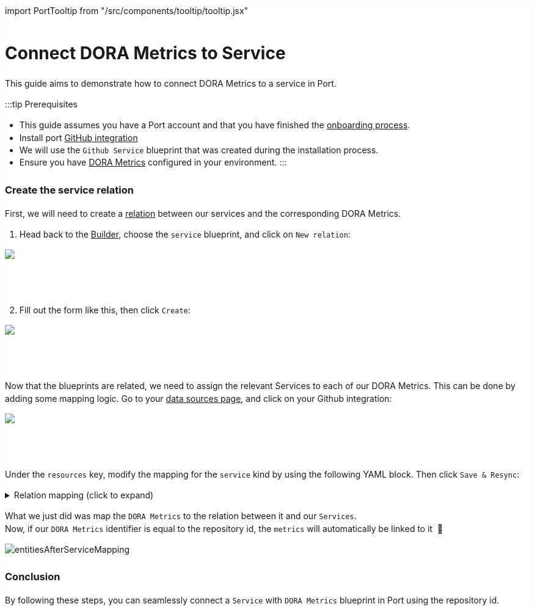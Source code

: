 import PortTooltip from "/src/components/tooltip/tooltip.jsx"

# Connect DORA Metrics to Service

This guide aims to demonstrate how to connect DORA Metrics to a service in Port.

:::tip Prerequisites

- This guide assumes you have a Port account and that you have finished the [onboarding process](/quickstart).
- Install port [GitHub integration](/build-your-software-catalog/sync-data-to-catalog/git/github/installation) 
- We will use the `Github Service` blueprint that was created during the installation process.
- Ensure you have [DORA Metrics](/build-your-software-catalog/custom-integration/api/ci-cd/github-workflow/guides/dora-metrics.md) configured in your environment.
:::

### Create the service relation

First, we will need to create a [relation](/build-your-software-catalog/customize-integrations/configure-data-model/relate-blueprints/) between our services and the corresponding DORA Metrics.

1. Head back to the [Builder](https://app.getport.io/settings/data-model), choose the `service` <PortTooltip id="blueprint">blueprint</PortTooltip>, and click on `New relation`:

<img src='/img/guides/githubServiceCreateRelation.png' width='60%' />

<br/><br/>

2. Fill out the form like this, then click `Create`:

<img src='/img/guides/githubServiceDoraEditRelation.png' width='60%' />

<br/><br/>

Now that the <PortTooltip id="blueprint">blueprints</PortTooltip> are related, we need to assign the relevant Services to each of our DORA Metrics. This can be done by adding some mapping logic. Go to your [data sources page](https://app.getport.io/settings/data-sources), and click on your Github integration:

<img src='/img/guides/githubIntegrationDataSources.jpg' />

<br/><br/>

Under the `resources` key, modify the mapping for the `service` kind by using the following YAML block. Then click `Save & Resync`:

<details><summary>Relation mapping (click to expand)</summary></details>

What we just did was map the `DORA Metrics` to the relation between it and our `Services`.  
Now, if our `DORA Metrics` identifier is equal to the repository id, the `metrics` will automatically be linked to it &nbsp;🎉

![entitiesAfterServiceMapping](/img/guides/entitiesAfterServiceMapping.png)

### Conclusion

By following these steps, you can seamlessly connect a `Service` with `DORA Metrics` blueprint in Port using the repository id.
